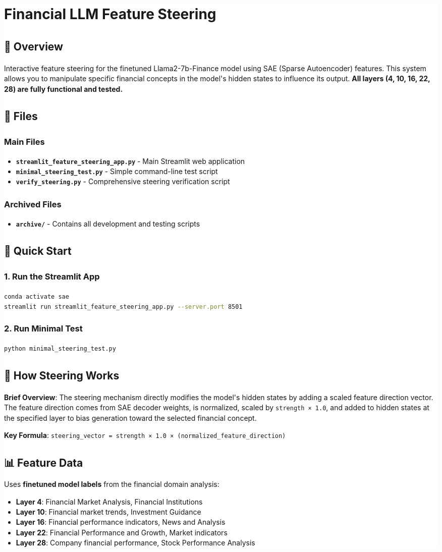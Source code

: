 # Financial LLM Feature Steering

## 🎯 Overview
Interactive feature steering for the finetuned Llama2-7b-Finance model using SAE (Sparse Autoencoder) features. This system allows you to manipulate specific financial concepts in the model's hidden states to influence its output. **All layers (4, 10, 16, 22, 28) are fully functional and tested.**

## 📁 Files

### Main Files
- **`streamlit_feature_steering_app.py`** - Main Streamlit web application
- **`minimal_steering_test.py`** - Simple command-line test script
- **`verify_steering.py`** - Comprehensive steering verification script

### Archived Files
- **`archive/`** - Contains all development and testing scripts

## 🚀 Quick Start

### 1. Run the Streamlit App
```bash
conda activate sae
streamlit run streamlit_feature_steering_app.py --server.port 8501
```

### 2. Run Minimal Test
```bash
python minimal_steering_test.py
```

## 🔧 How Steering Works

**Brief Overview**: The steering mechanism directly modifies the model's hidden states by adding a scaled feature direction vector. The feature direction comes from SAE decoder weights, is normalized, scaled by `strength × 1.0`, and added to hidden states at the specified layer to bias generation toward the selected financial concept.

**Key Formula**: `steering_vector = strength × 1.0 × (normalized_feature_direction)`

## 📊 Feature Data
Uses **finetuned model labels** from the financial domain analysis:
- **Layer 4**: Financial Market Analysis, Financial Institutions
- **Layer 10**: Financial market trends, Investment Guidance  
- **Layer 16**: Financial performance indicators, News and Analysis
- **Layer 22**: Financial Performance and Growth, Market indicators
- **Layer 28**: Company financial performance, Stock Performance Analysis
